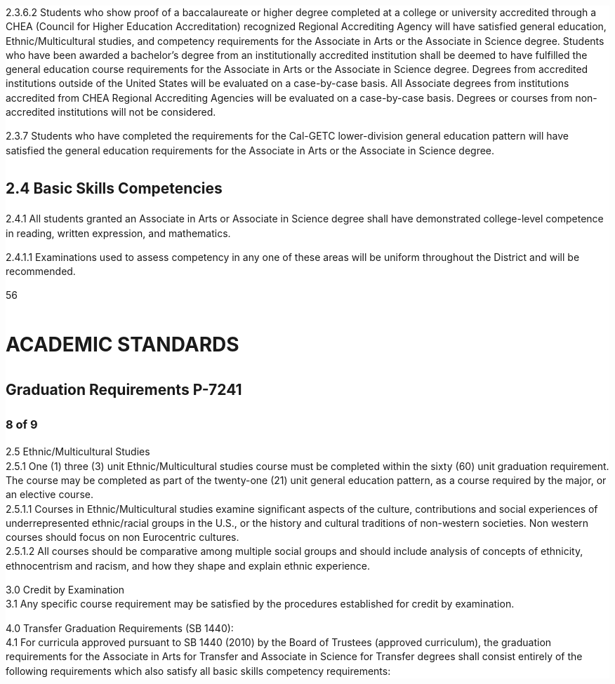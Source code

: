 2.3.6.2 Students who show proof of a baccalaureate or higher degree completed at a college or university accredited through a CHEA (Council for Higher Education Accreditation) recognized Regional Accrediting Agency will have satisfied general education, Ethnic/Multicultural studies, and competency requirements for the Associate in Arts or the Associate in Science degree. Students who have been awarded a bachelor’s degree from an institutionally accredited institution shall be deemed to have fulfilled the general education course requirements for the Associate in Arts or the Associate in Science degree. Degrees from accredited institutions outside of the United States will be evaluated on a case-by-case basis. All Associate degrees from institutions accredited from CHEA Regional Accrediting Agencies will be evaluated on a case-by-case basis. Degrees or courses from non-accredited institutions will not be considered.

2.3.7 Students who have completed the requirements for the Cal-GETC lower-division general education pattern will have satisfied the general education requirements for the Associate in Arts or the Associate in Science degree.

## 2.4 Basic Skills Competencies

2.4.1 All students granted an Associate in Arts or Associate in Science degree shall have demonstrated college-level competence in reading, written expression, and mathematics.

2.4.1.1 Examinations used to assess competency in any one of these areas will be uniform throughout the District and will be recommended. 

56

# ACADEMIC STANDARDS
## Graduation Requirements P-7241
### 8 of 9

2.5 Ethnic/Multicultural Studies  
2.5.1 One (1) three (3) unit Ethnic/Multicultural studies course must be completed within the sixty (60) unit graduation requirement. The course may be completed as part of the twenty-one (21) unit general education pattern, as a course required by the major, or an elective course.  
2.5.1.1 Courses in Ethnic/Multicultural studies examine significant aspects of the culture, contributions and social experiences of underrepresented ethnic/racial groups in the U.S., or the history and cultural traditions of non-western societies. Non western courses should focus on non Eurocentric cultures.  
2.5.1.2 All courses should be comparative among multiple social groups and should include analysis of concepts of ethnicity, ethnocentrism and racism, and how they shape and explain ethnic experience.  

3.0 Credit by Examination  
3.1 Any specific course requirement may be satisfied by the procedures established for credit by examination.  

4.0 Transfer Graduation Requirements (SB 1440):  
4.1 For curricula approved pursuant to SB 1440 (2010) by the Board of Trustees (approved curriculum), the graduation requirements for the Associate in Arts for Transfer and Associate in Science for Transfer degrees shall consist entirely of the following requirements which also satisfy all basic skills competency requirements:  
